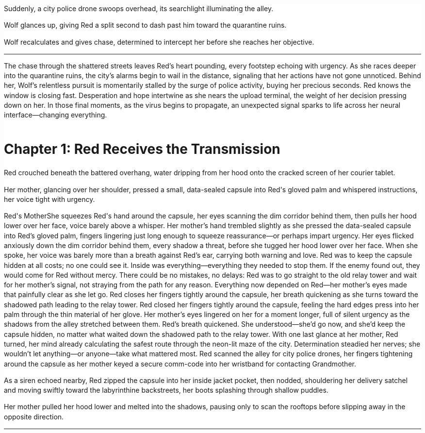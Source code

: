 Suddenly, a city police drone swoops overhead, its searchlight illuminating the alley.

Wolf glances up, giving Red a split second to dash past him toward the quarantine ruins.

Wolf recalculates and gives chase, determined to intercept her before she reaches her objective.

----------------------------------------

The chase through the shattered streets leaves Red’s heart pounding, every footstep echoing with urgency. As she races deeper into the quarantine ruins, the city’s alarms begin to wail in the distance, signaling that her actions have not gone unnoticed. Behind her, Wolf’s relentless pursuit is momentarily stalled by the surge of police activity, buying her precious seconds. Red knows the window is closing fast. Desperation and hope intertwine as she nears the upload terminal, the weight of her decision pressing down on her. In those final moments, as the virus begins to propagate, an unexpected signal sparks to life across her neural interface—changing everything.

# Chapter 1: Red Receives the Transmission

Red crouched beneath the battered overhang, water dripping from her hood onto the cracked screen of her courier tablet.

Her mother, glancing over her shoulder, pressed a small, data-sealed capsule into Red's gloved palm and whispered instructions, her voice tight with urgency.

Red's MotherShe squeezes Red's hand around the capsule, her eyes scanning the dim corridor behind them, then pulls her hood lower over her face, voice barely above a whisper. Her mother’s hand trembled slightly as she pressed the data-sealed capsule into Red’s gloved palm, fingers lingering just long enough to squeeze reassurance—or perhaps impart urgency. Her eyes flicked anxiously down the dim corridor behind them, every shadow a threat, before she tugged her hood lower over her face. When she spoke, her voice was barely more than a breath against Red’s ear, carrying both warning and love. Red was to keep the capsule hidden at all costs; no one could see it. Inside was everything—everything they needed to stop them. If the enemy found out, they would come for Red without mercy. There could be no mistakes, no delays: Red was to go straight to the old relay tower and wait for her mother’s signal, not straying from the path for any reason. Everything now depended on Red—her mother’s eyes made that painfully clear as she let go.
Red closes her fingers tightly around the capsule, her breath quickening as she turns toward the shadowed path leading to the relay tower. Red closed her fingers tightly around the capsule, feeling the hard edges press into her palm through the thin material of her glove. Her mother’s eyes lingered on her for a moment longer, full of silent urgency as the shadows from the alley stretched between them. Red’s breath quickened. She understood—she’d go now, and she’d keep the capsule hidden, no matter what waited down the shadowed path to the relay tower. With one last glance at her mother, Red turned, her mind already calculating the safest route through the neon-lit maze of the city. Determination steadied her nerves; she wouldn’t let anything—or anyone—take what mattered most.
Red scanned the alley for city police drones, her fingers tightening around the capsule as her mother keyed a secure comm-code into her wristband for contacting Grandmother.

As a siren echoed nearby, Red zipped the capsule into her inside jacket pocket, then nodded, shouldering her delivery satchel and moving swiftly toward the labyrinthine backstreets, her boots splashing through shallow puddles.

Her mother pulled her hood lower and melted into the shadows, pausing only to scan the rooftops before slipping away in the opposite direction.

----------------------------------------
